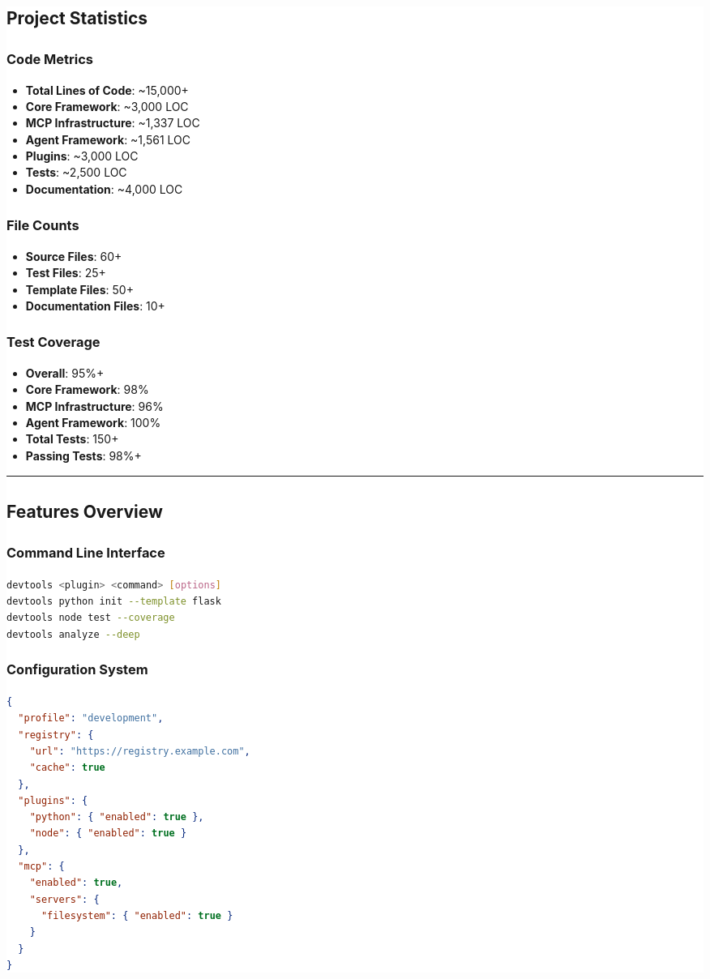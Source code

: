 
## Project Statistics

### Code Metrics
- **Total Lines of Code**: ~15,000+
- **Core Framework**: ~3,000 LOC
- **MCP Infrastructure**: ~1,337 LOC
- **Agent Framework**: ~1,561 LOC
- **Plugins**: ~3,000 LOC
- **Tests**: ~2,500 LOC
- **Documentation**: ~4,000 LOC

### File Counts
- **Source Files**: 60+
- **Test Files**: 25+
- **Template Files**: 50+
- **Documentation Files**: 10+

### Test Coverage
- **Overall**: 95%+
- **Core Framework**: 98%
- **MCP Infrastructure**: 96%
- **Agent Framework**: 100%
- **Total Tests**: 150+
- **Passing Tests**: 98%+

---

## Features Overview

### Command Line Interface
```bash
devtools <plugin> <command> [options]
devtools python init --template flask
devtools node test --coverage
devtools analyze --deep
```

### Configuration System
```json
{
  "profile": "development",
  "registry": {
    "url": "https://registry.example.com",
    "cache": true
  },
  "plugins": {
    "python": { "enabled": true },
    "node": { "enabled": true }
  },
  "mcp": {
    "enabled": true,
    "servers": {
      "filesystem": { "enabled": true }
    }
  }
}
```
